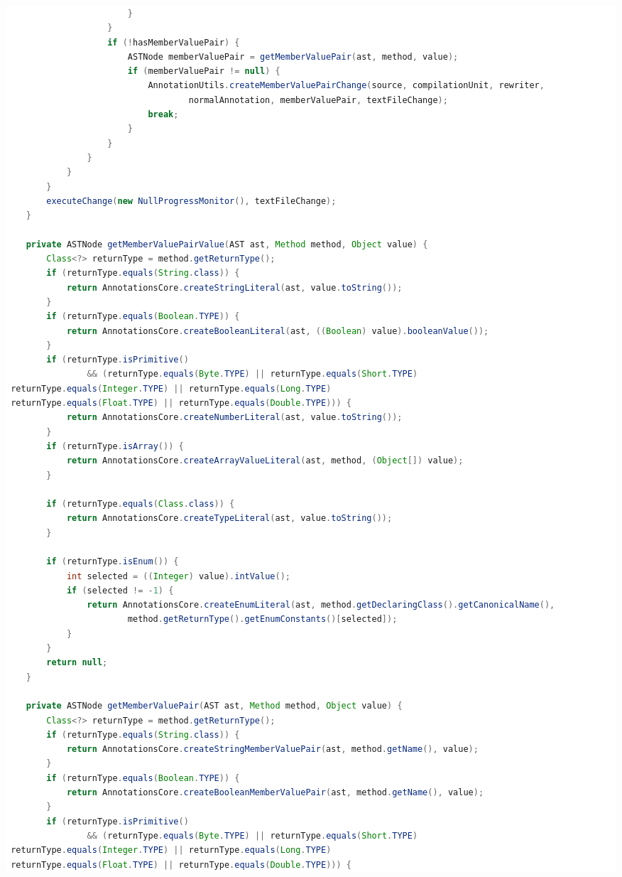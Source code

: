 ```java
                        }
                    }
                    if (!hasMemberValuePair) {
                        ASTNode memberValuePair = getMemberValuePair(ast, method, value);
                        if (memberValuePair != null) {
                            AnnotationUtils.createMemberValuePairChange(source, compilationUnit, rewriter,
                                    normalAnnotation, memberValuePair, textFileChange);
                            break;
                        }
                    }
                }
            }
        }
        executeChange(new NullProgressMonitor(), textFileChange);
    }

    private ASTNode getMemberValuePairValue(AST ast, Method method, Object value) {
        Class<?> returnType = method.getReturnType();
        if (returnType.equals(String.class)) {
            return AnnotationsCore.createStringLiteral(ast, value.toString());
        }
        if (returnType.equals(Boolean.TYPE)) {
            return AnnotationsCore.createBooleanLiteral(ast, ((Boolean) value).booleanValue());
        }
        if (returnType.isPrimitive()
                && (returnType.equals(Byte.TYPE) || returnType.equals(Short.TYPE)
 returnType.equals(Integer.TYPE) || returnType.equals(Long.TYPE)
 returnType.equals(Float.TYPE) || returnType.equals(Double.TYPE))) {
            return AnnotationsCore.createNumberLiteral(ast, value.toString());
        }
        if (returnType.isArray()) {
            return AnnotationsCore.createArrayValueLiteral(ast, method, (Object[]) value);
        }
        
        if (returnType.equals(Class.class)) {
            return AnnotationsCore.createTypeLiteral(ast, value.toString());
        }
        
        if (returnType.isEnum()) {
            int selected = ((Integer) value).intValue();
            if (selected != -1) {
                return AnnotationsCore.createEnumLiteral(ast, method.getDeclaringClass().getCanonicalName(),
                        method.getReturnType().getEnumConstants()[selected]);
            }
        }
        return null;
    }

    private ASTNode getMemberValuePair(AST ast, Method method, Object value) {
        Class<?> returnType = method.getReturnType();
        if (returnType.equals(String.class)) {
            return AnnotationsCore.createStringMemberValuePair(ast, method.getName(), value);
        }
        if (returnType.equals(Boolean.TYPE)) {
            return AnnotationsCore.createBooleanMemberValuePair(ast, method.getName(), value);
        }
        if (returnType.isPrimitive()
                && (returnType.equals(Byte.TYPE) || returnType.equals(Short.TYPE)
 returnType.equals(Integer.TYPE) || returnType.equals(Long.TYPE)
 returnType.equals(Float.TYPE) || returnType.equals(Double.TYPE))) {
```